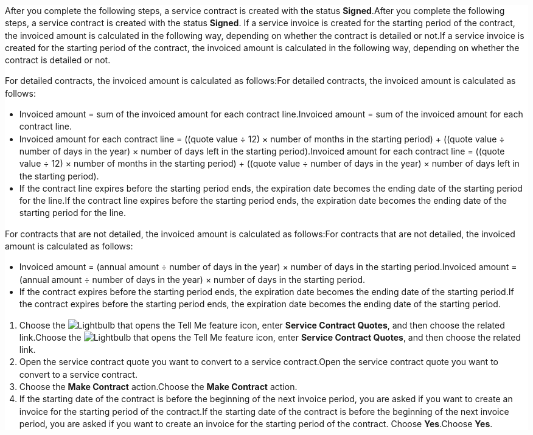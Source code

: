 <span data-ttu-id="b0e50-127">After you complete the following steps, a service contract is created with the status **Signed**.</span><span class="sxs-lookup"><span data-stu-id="b0e50-127">After you complete the following steps, a service contract is created with the status **Signed**.</span></span> <span data-ttu-id="b0e50-128">If a service invoice is created for the starting period of the contract, the invoiced amount is calculated in the following way, depending on whether the contract is detailed or not.</span><span class="sxs-lookup"><span data-stu-id="b0e50-128">If a service invoice is created for the starting period of the contract, the invoiced amount is calculated in the following way, depending on whether the contract is detailed or not.</span></span>  

<span data-ttu-id="b0e50-129">For detailed contracts, the invoiced amount is calculated as follows:</span><span class="sxs-lookup"><span data-stu-id="b0e50-129">For detailed contracts, the invoiced amount is calculated as follows:</span></span>  

* <span data-ttu-id="b0e50-130">Invoiced amount = sum of the invoiced amount for each contract line.</span><span class="sxs-lookup"><span data-stu-id="b0e50-130">Invoiced amount = sum of the invoiced amount for each contract line.</span></span>  
* <span data-ttu-id="b0e50-131">Invoiced amount for each contract line = ((quote value ÷ 12) × number of months in the starting period) + ((quote value ÷ number of days in the year) × number of days left in the starting period).</span><span class="sxs-lookup"><span data-stu-id="b0e50-131">Invoiced amount for each contract line = ((quote value ÷ 12) × number of months in the starting period) + ((quote value ÷ number of days in the year) × number of days left in the starting period).</span></span>  
* <span data-ttu-id="b0e50-132">If the contract line expires before the starting period ends, the expiration date becomes the ending date of the starting period for the line.</span><span class="sxs-lookup"><span data-stu-id="b0e50-132">If the contract line expires before the starting period ends, the expiration date becomes the ending date of the starting period for the line.</span></span>  

<span data-ttu-id="b0e50-133">For contracts that are not detailed, the invoiced amount is calculated as follows:</span><span class="sxs-lookup"><span data-stu-id="b0e50-133">For contracts that are not detailed, the invoiced amount is calculated as follows:</span></span>  

* <span data-ttu-id="b0e50-134">Invoiced amount = (annual amount ÷ number of days in the year) × number of days in the starting period.</span><span class="sxs-lookup"><span data-stu-id="b0e50-134">Invoiced amount = (annual amount ÷ number of days in the year) × number of days in the starting period.</span></span>  
* <span data-ttu-id="b0e50-135">If the contract expires before the starting period ends, the expiration date becomes the ending date of the starting period.</span><span class="sxs-lookup"><span data-stu-id="b0e50-135">If the contract expires before the starting period ends, the expiration date becomes the ending date of the starting period.</span></span>    

1. <span data-ttu-id="b0e50-136">Choose the ![Lightbulb that opens the Tell Me feature](media/ui-search/search_small.png "Tell me what you want to do") icon, enter **Service Contract Quotes**, and then choose the related link.</span><span class="sxs-lookup"><span data-stu-id="b0e50-136">Choose the ![Lightbulb that opens the Tell Me feature](media/ui-search/search_small.png "Tell me what you want to do") icon, enter **Service Contract Quotes**, and then choose the related link.</span></span>  
2. <span data-ttu-id="b0e50-137">Open the service contract quote you want to convert to a service contract.</span><span class="sxs-lookup"><span data-stu-id="b0e50-137">Open the service contract quote you want to convert to a service contract.</span></span>  
3. <span data-ttu-id="b0e50-138">Choose the **Make Contract** action.</span><span class="sxs-lookup"><span data-stu-id="b0e50-138">Choose the **Make Contract** action.</span></span>  
4. <span data-ttu-id="b0e50-139">If the starting date of the contract is before the beginning of the next invoice period, you are asked if you want to create an invoice for the starting period of the contract.</span><span class="sxs-lookup"><span data-stu-id="b0e50-139">If the starting date of the contract is before the beginning of the next invoice period, you are asked if you want to create an invoice for the starting period of the contract.</span></span> <span data-ttu-id="b0e50-140">Choose **Yes**.</span><span class="sxs-lookup"><span data-stu-id="b0e50-140">Choose **Yes**.</span></span>  
